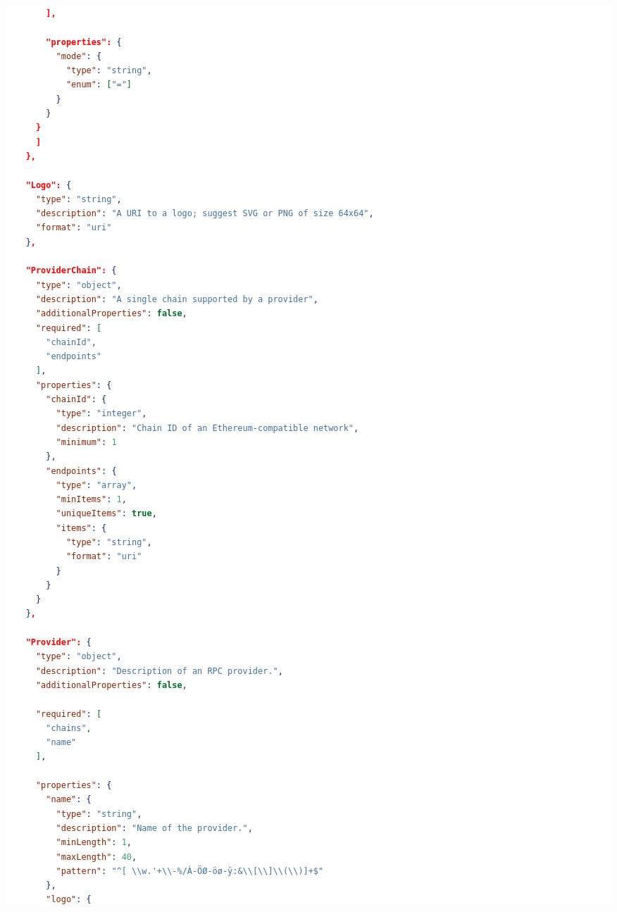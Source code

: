 ```json
        ],

        "properties": {
          "mode": {
            "type": "string",
            "enum": ["="]
          }
        }
      }
      ]
    },

    "Logo": {
      "type": "string",
      "description": "A URI to a logo; suggest SVG or PNG of size 64x64",
      "format": "uri"
    },

    "ProviderChain": {
      "type": "object",
      "description": "A single chain supported by a provider",
      "additionalProperties": false,
      "required": [
        "chainId",
        "endpoints"
      ],
      "properties": {
        "chainId": {
          "type": "integer",
          "description": "Chain ID of an Ethereum-compatible network",
          "minimum": 1
        },
        "endpoints": {
          "type": "array",
          "minItems": 1,
          "uniqueItems": true,
          "items": {
            "type": "string",
            "format": "uri"
          }
        }
      }
    },

    "Provider": {
      "type": "object",
      "description": "Description of an RPC provider.",
      "additionalProperties": false,

      "required": [
        "chains",
        "name"
      ],

      "properties": {
        "name": {
          "type": "string",
          "description": "Name of the provider.",
          "minLength": 1,
          "maxLength": 40,
          "pattern": "^[ \\w.'+\\-%/À-ÖØ-öø-ÿ:&\\[\\]\\(\\)]+$"
        },
        "logo": {
```
